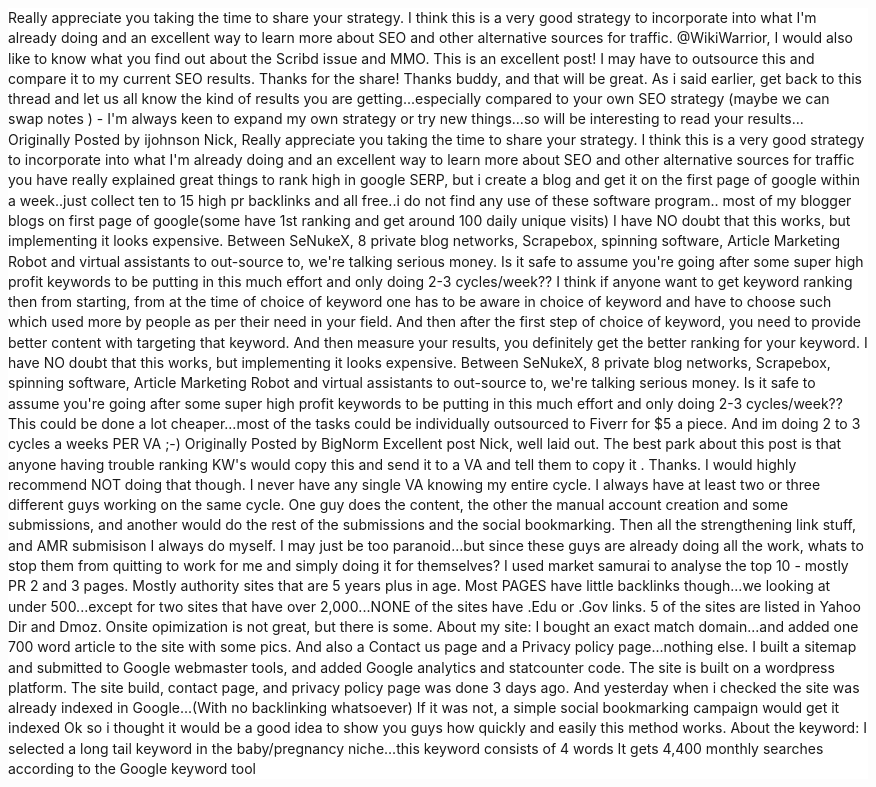 Really appreciate you taking the time to share your strategy. I think this is a very good strategy to incorporate into what I'm already doing and an excellent way to learn more about SEO and other alternative sources for traffic.
@WikiWarrior, I would also like to know what you find out about the Scribd issue and MMO.
This is an excellent post! I may have to outsource this and compare it to my current SEO results. Thanks for the share!
Thanks buddy, and that will be great. As i said earlier, get back to this thread and let us all know the kind of results you are getting...especially compared to your own SEO strategy (maybe we can swap notes ) - I'm always keen to expand my own strategy or try new things...so will be interesting to read your results...
Originally Posted by ijohnson
Nick,
Really appreciate you taking the time to share your strategy. I think this is a very good strategy to incorporate into what I'm already doing and an excellent way to learn more about SEO and other alternative sources for traffic
you have really explained great things to rank high in google SERP, but i create a blog and get it on the first page of google within a week..just collect ten to 15 high pr backlinks and all free..i do not find any use of these software program.. most of my blogger blogs on first page of google(some have 1st ranking and get around 100 daily unique visits)
I have NO doubt that this works, but implementing it looks expensive. Between SeNukeX, 8 private blog networks, Scrapebox, spinning software, Article Marketing Robot and virtual assistants to out-source to, we're talking serious money. Is it safe to assume you're going after some super high profit keywords to be putting in this much effort and only doing 2-3 cycles/week??
I think if anyone want to get keyword ranking then from starting, from at the time of choice of keyword one has to be aware in choice of keyword and have to choose such which used more by people as per their need in your field. And then after the first step of choice of keyword, you need to provide better content with targeting that keyword. And then measure your results, you definitely get the better ranking for your keyword.
I have NO doubt that this works, but implementing it looks expensive. Between SeNukeX, 8 private blog networks, Scrapebox, spinning software, Article Marketing Robot and virtual assistants to out-source to, we're talking serious money. Is it safe to assume you're going after some super high profit keywords to be putting in this much effort and only doing 2-3 cycles/week??
This could be done a lot cheaper...most of the tasks could be individually outsourced to Fiverr for $5 a piece.
And im doing 2 to 3 cycles a weeks PER VA ;-)
Originally Posted by BigNorm
Excellent post Nick, well laid out. The best park about this post is that anyone having trouble ranking KW's would copy this and send it to a VA and tell them to copy it .
Thanks.
I would highly recommend NOT doing that though. I never have any single VA knowing my entire cycle.
I always have at least two or three different guys working on the same cycle. One guy does the content, the other the manual account creation and some submissions, and another would do the rest of the submissions and the social bookmarking.
Then all the strengthening link stuff, and AMR submisison I always do myself.
I may just be too paranoid...but since these guys are already doing all the work, whats to stop them from quitting to work for me and simply doing it for themselves?
I used market samurai to analyse the top 10 - mostly PR 2 and 3 pages. Mostly authority sites that are 5 years plus in age. Most PAGES have little backlinks though...we looking at under 500...except for two sites that have over 2,000...NONE of the sites have .Edu or .Gov links.
5 of the sites are listed in Yahoo Dir and Dmoz. Onsite opimization is not great, but there is some.
About my site:
I bought an exact match domain...and added one 700 word article to the site with some pics. And also a Contact us page and a Privacy policy page...nothing else.
I built a sitemap and submitted to Google webmaster tools, and added Google analytics and statcounter code.
The site is built on a wordpress platform.
The site build, contact page, and privacy policy page was done 3 days ago. And yesterday when i checked the site was already indexed in Google...(With no backlinking whatsoever) If it was not, a simple social bookmarking campaign would get it indexed
Ok so i thought it would be a good idea to show you guys how quickly and easily this method works.
About the keyword:
I selected a long tail keyword in the baby/pregnancy niche...this keyword consists of 4 words
It gets 4,400 monthly searches according to the Google keyword tool